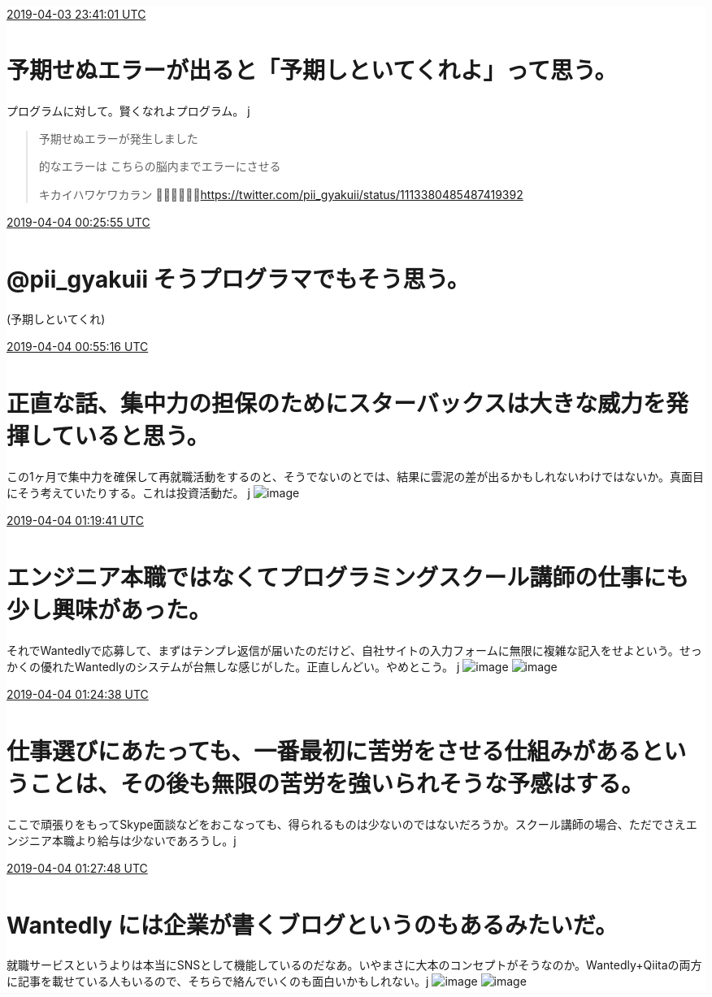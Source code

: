 
<a href="https://twitter.com/YumaInaura/status/1113587236035907584">2019-04-03 23:41:01 UTC</a>
# 予期せぬエラーが出ると「予期しといてくれよ」って思う。
プログラムに対して。賢くなれよプログラム。 j 

>予期せぬエラーが発生しました
>
>的なエラーは
>こちらの脳内までエラーにさせる
>
>キカイハワケワカラン
>🙂🙃🙂🙃🙂🙃<https://twitter.com/pii_gyakuii/status/1113380485487419392>

<a href="https://twitter.com/YumaInaura/status/1113598535184728064">2019-04-04 00:25:55 UTC</a>
# @pii_gyakuii そうプログラマでもそう思う。
(予期しといてくれ)


<a href="https://twitter.com/YumaInaura/status/1113605922377490432">2019-04-04 00:55:16 UTC</a>
# 正直な話、集中力の担保のためにスターバックスは大きな威力を発揮していると思う。
この1ヶ月で集中力を確保して再就職活動をするのと、そうでないのとでは、結果に雲泥の差が出るかもしれないわけではないか。真面目にそう考えていたりする。これは投資活動だ。 j 
![image](https://pbs.twimg.com/media/D3RYRKOU0AA7wB2.jpg)


<a href="https://twitter.com/YumaInaura/status/1113612067452231681">2019-04-04 01:19:41 UTC</a>
# エンジニア本職ではなくてプログラミングスクール講師の仕事にも少し興味があった。
それでWantedlyで応募して、まずはテンプレ返信が届いたのだけど、自社サイトの入力フォームに無限に複雑な記入をせよという。せっかくの優れたWantedlyのシステムが台無しな感じがした。正直しんどい。やめとこう。 j 
![image](https://pbs.twimg.com/media/D3RZZ4CUcAYQybF.jpg)
![image](https://pbs.twimg.com/media/D3RZZ4GU4AEuuA-.jpg)


<a href="https://twitter.com/YumaInaura/status/1113613315257688066">2019-04-04 01:24:38 UTC</a>
# 仕事選びにあたっても、一番最初に苦労をさせる仕組みがあるということは、その後も無限の苦労を強いられそうな予感はする。
ここで頑張りをもってSkype面談などをおこなっても、得られるものは少ないのではないだろうか。スクール講師の場合、ただでさえエンジニア本職より給与は少ないであろうし。j


<a href="https://twitter.com/YumaInaura/status/1113614109491191808">2019-04-04 01:27:48 UTC</a>
# Wantedly には企業が書くブログというのもあるみたいだ。
就職サービスというよりは本当にSNSとして機能しているのだなあ。いやまさに大本のコンセプトがそうなのか。Wantedly+Qiitaの両方に記事を載せている人もいるので、そちらで絡んでいくのも面白いかもしれない。j 
![image](https://pbs.twimg.com/media/D3RbsFkUUAA7C2v.jpg)
![image](https://pbs.twimg.com/media/D3RbsFmUIAAL_2E.jpg)
